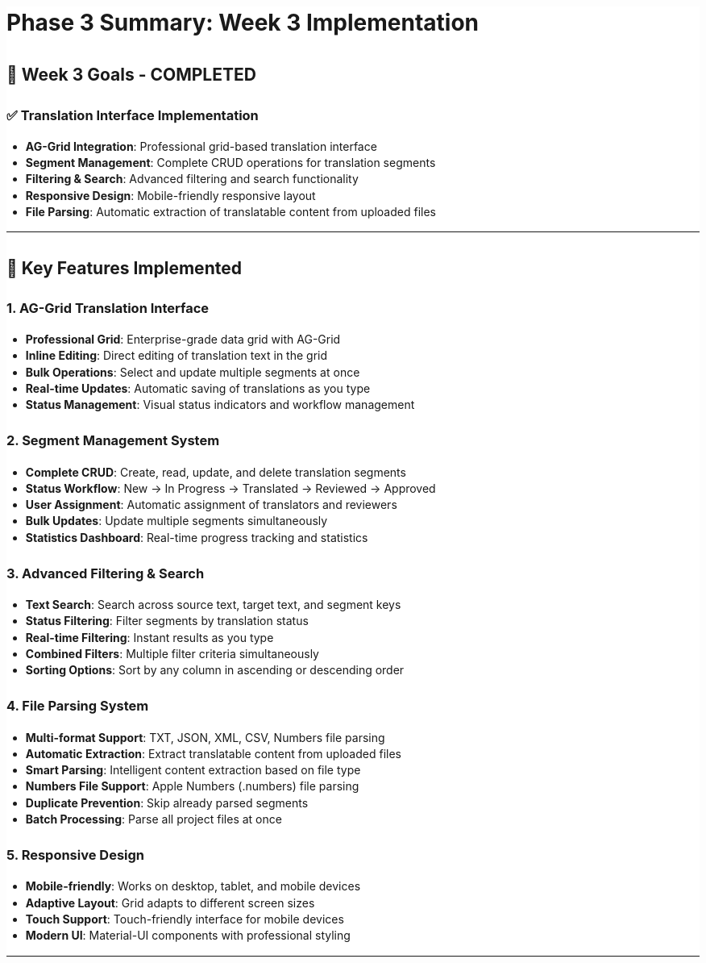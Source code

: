 # Phase 3 Summary: Week 3 Implementation

## 🎯 **Week 3 Goals - COMPLETED**

### ✅ **Translation Interface Implementation**
- **AG-Grid Integration**: Professional grid-based translation interface
- **Segment Management**: Complete CRUD operations for translation segments
- **Filtering & Search**: Advanced filtering and search functionality
- **Responsive Design**: Mobile-friendly responsive layout
- **File Parsing**: Automatic extraction of translatable content from uploaded files

---

## 🚀 **Key Features Implemented**

### 1. **AG-Grid Translation Interface**
- **Professional Grid**: Enterprise-grade data grid with AG-Grid
- **Inline Editing**: Direct editing of translation text in the grid
- **Bulk Operations**: Select and update multiple segments at once
- **Real-time Updates**: Automatic saving of translations as you type
- **Status Management**: Visual status indicators and workflow management

### 2. **Segment Management System**
- **Complete CRUD**: Create, read, update, and delete translation segments
- **Status Workflow**: New → In Progress → Translated → Reviewed → Approved
- **User Assignment**: Automatic assignment of translators and reviewers
- **Bulk Updates**: Update multiple segments simultaneously
- **Statistics Dashboard**: Real-time progress tracking and statistics

### 3. **Advanced Filtering & Search**
- **Text Search**: Search across source text, target text, and segment keys
- **Status Filtering**: Filter segments by translation status
- **Real-time Filtering**: Instant results as you type
- **Combined Filters**: Multiple filter criteria simultaneously
- **Sorting Options**: Sort by any column in ascending or descending order

### 4. **File Parsing System**
- **Multi-format Support**: TXT, JSON, XML, CSV, Numbers file parsing
- **Automatic Extraction**: Extract translatable content from uploaded files
- **Smart Parsing**: Intelligent content extraction based on file type
- **Numbers File Support**: Apple Numbers (.numbers) file parsing
- **Duplicate Prevention**: Skip already parsed segments
- **Batch Processing**: Parse all project files at once

### 5. **Responsive Design**
- **Mobile-friendly**: Works on desktop, tablet, and mobile devices
- **Adaptive Layout**: Grid adapts to different screen sizes
- **Touch Support**: Touch-friendly interface for mobile devices
- **Modern UI**: Material-UI components with professional styling

---